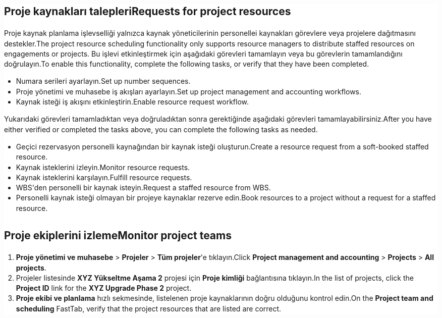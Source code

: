 ## <a name="requests-for-project-resources"></a><span data-ttu-id="6246b-394">Proje kaynakları talepleri</span><span class="sxs-lookup"><span data-stu-id="6246b-394">Requests for project resources</span></span>
<span data-ttu-id="6246b-395">Proje kaynak planlama işlevselliği yalnızca kaynak yöneticilerinin personellei kaynakları görevlere veya projelere dağıtmasını destekler.</span><span class="sxs-lookup"><span data-stu-id="6246b-395">The project resource scheduling functionality only supports resource managers to distribute staffed resources on engagements or projects.</span></span> <span data-ttu-id="6246b-396">Bu işlevi etkinleştirmek için aşağıdaki görevleri tamamlayın veya bu görevlerin tamamlandığını doğrulayın.</span><span class="sxs-lookup"><span data-stu-id="6246b-396">To enable this functionality, complete the following tasks, or verify that they have been completed.</span></span>

-   <span data-ttu-id="6246b-397">Numara serileri ayarlayın.</span><span class="sxs-lookup"><span data-stu-id="6246b-397">Set up number sequences.</span></span>
-   <span data-ttu-id="6246b-398">Proje yönetimi ve muhasebe iş akışları ayarlayın.</span><span class="sxs-lookup"><span data-stu-id="6246b-398">Set up project management and accounting workflows.</span></span>
-   <span data-ttu-id="6246b-399">Kaynak isteği iş akışını etkinleştirin.</span><span class="sxs-lookup"><span data-stu-id="6246b-399">Enable resource request workflow.</span></span>

<span data-ttu-id="6246b-400">Yukarıdaki görevleri tamamladıktan veya doğruladıktan sonra gerektiğinde aşağıdaki görevleri tamamlayabilirsiniz.</span><span class="sxs-lookup"><span data-stu-id="6246b-400">After you have either verified or completed the tasks above, you can complete the following tasks as needed.</span></span>

-   <span data-ttu-id="6246b-401">Geçici rezervasyon personelli kaynağından bir kaynak isteği oluşturun.</span><span class="sxs-lookup"><span data-stu-id="6246b-401">Create a resource request from a soft-booked staffed resource.</span></span>
-   <span data-ttu-id="6246b-402">Kaynak isteklerini izleyin.</span><span class="sxs-lookup"><span data-stu-id="6246b-402">Monitor resource requests.</span></span>
-   <span data-ttu-id="6246b-403">Kaynak isteklerini karşılayın.</span><span class="sxs-lookup"><span data-stu-id="6246b-403">Fulfill resource requests.</span></span>
-   <span data-ttu-id="6246b-404">WBS'den personelli bir kaynak isteyin.</span><span class="sxs-lookup"><span data-stu-id="6246b-404">Request a staffed resource from WBS.</span></span>
-   <span data-ttu-id="6246b-405">Personelli kaynak isteği olmayan bir projeye kaynaklar rezerve edin.</span><span class="sxs-lookup"><span data-stu-id="6246b-405">Book resources to a project without a request for a staffed resource.</span></span>

## <a name="monitor-project-teams"></a><span data-ttu-id="6246b-406">Proje ekiplerini izleme</span><span class="sxs-lookup"><span data-stu-id="6246b-406">Monitor project teams</span></span>
1.  <span data-ttu-id="6246b-407">**Proje yönetimi ve muhasebe** &gt; **Projeler** &gt; **Tüm projeler**'e tıklayın.</span><span class="sxs-lookup"><span data-stu-id="6246b-407">Click **Project management and accounting** &gt; **Projects** &gt; **All projects**.</span></span>
2.  <span data-ttu-id="6246b-408">Projeler listesinde **XYZ Yükseltme Aşama 2** projesi için **Proje kimliği** bağlantısına tıklayın.</span><span class="sxs-lookup"><span data-stu-id="6246b-408">In the list of projects, click the **Project ID** link for the **XYZ Upgrade Phase 2** project.</span></span>
3.  <span data-ttu-id="6246b-409">**Proje ekibi ve planlama** hızlı sekmesinde, listelenen proje kaynaklarının doğru olduğunu kontrol edin.</span><span class="sxs-lookup"><span data-stu-id="6246b-409">On the **Project team and scheduling** FastTab, verify that the project resources that are listed are correct.</span></span>





